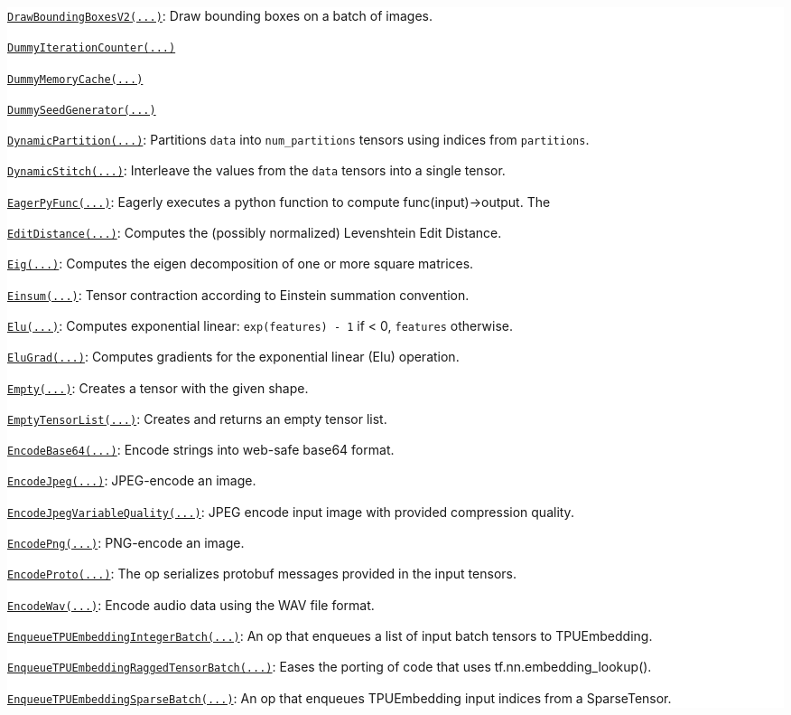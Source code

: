 [`DrawBoundingBoxesV2(...)`](../../../tf/raw_ops/DrawBoundingBoxesV2.md): Draw bounding boxes on a batch of images.

[`DummyIterationCounter(...)`](../../../tf/raw_ops/DummyIterationCounter.md)

[`DummyMemoryCache(...)`](../../../tf/raw_ops/DummyMemoryCache.md)

[`DummySeedGenerator(...)`](../../../tf/raw_ops/DummySeedGenerator.md)

[`DynamicPartition(...)`](../../../tf/raw_ops/DynamicPartition.md): Partitions `data` into `num_partitions` tensors using indices from `partitions`.

[`DynamicStitch(...)`](../../../tf/raw_ops/DynamicStitch.md): Interleave the values from the `data` tensors into a single tensor.

[`EagerPyFunc(...)`](../../../tf/raw_ops/EagerPyFunc.md): Eagerly executes a python function to compute func(input)->output. The

[`EditDistance(...)`](../../../tf/raw_ops/EditDistance.md): Computes the (possibly normalized) Levenshtein Edit Distance.

[`Eig(...)`](../../../tf/raw_ops/Eig.md): Computes the eigen decomposition of one or more square matrices.

[`Einsum(...)`](../../../tf/raw_ops/Einsum.md): Tensor contraction according to Einstein summation convention.

[`Elu(...)`](../../../tf/raw_ops/Elu.md): Computes exponential linear: `exp(features) - 1` if < 0, `features` otherwise.

[`EluGrad(...)`](../../../tf/raw_ops/EluGrad.md): Computes gradients for the exponential linear (Elu) operation.

[`Empty(...)`](../../../tf/raw_ops/Empty.md): Creates a tensor with the given shape.

[`EmptyTensorList(...)`](../../../tf/raw_ops/EmptyTensorList.md): Creates and returns an empty tensor list.

[`EncodeBase64(...)`](../../../tf/raw_ops/EncodeBase64.md): Encode strings into web-safe base64 format.

[`EncodeJpeg(...)`](../../../tf/raw_ops/EncodeJpeg.md): JPEG-encode an image.

[`EncodeJpegVariableQuality(...)`](../../../tf/raw_ops/EncodeJpegVariableQuality.md): JPEG encode input image with provided compression quality.

[`EncodePng(...)`](../../../tf/raw_ops/EncodePng.md): PNG-encode an image.

[`EncodeProto(...)`](../../../tf/raw_ops/EncodeProto.md): The op serializes protobuf messages provided in the input tensors.

[`EncodeWav(...)`](../../../tf/raw_ops/EncodeWav.md): Encode audio data using the WAV file format.

[`EnqueueTPUEmbeddingIntegerBatch(...)`](../../../tf/raw_ops/EnqueueTPUEmbeddingIntegerBatch.md): An op that enqueues a list of input batch tensors to TPUEmbedding.

[`EnqueueTPUEmbeddingRaggedTensorBatch(...)`](../../../tf/raw_ops/EnqueueTPUEmbeddingRaggedTensorBatch.md): Eases the porting of code that uses tf.nn.embedding_lookup().

[`EnqueueTPUEmbeddingSparseBatch(...)`](../../../tf/raw_ops/EnqueueTPUEmbeddingSparseBatch.md): An op that enqueues TPUEmbedding input indices from a SparseTensor.

